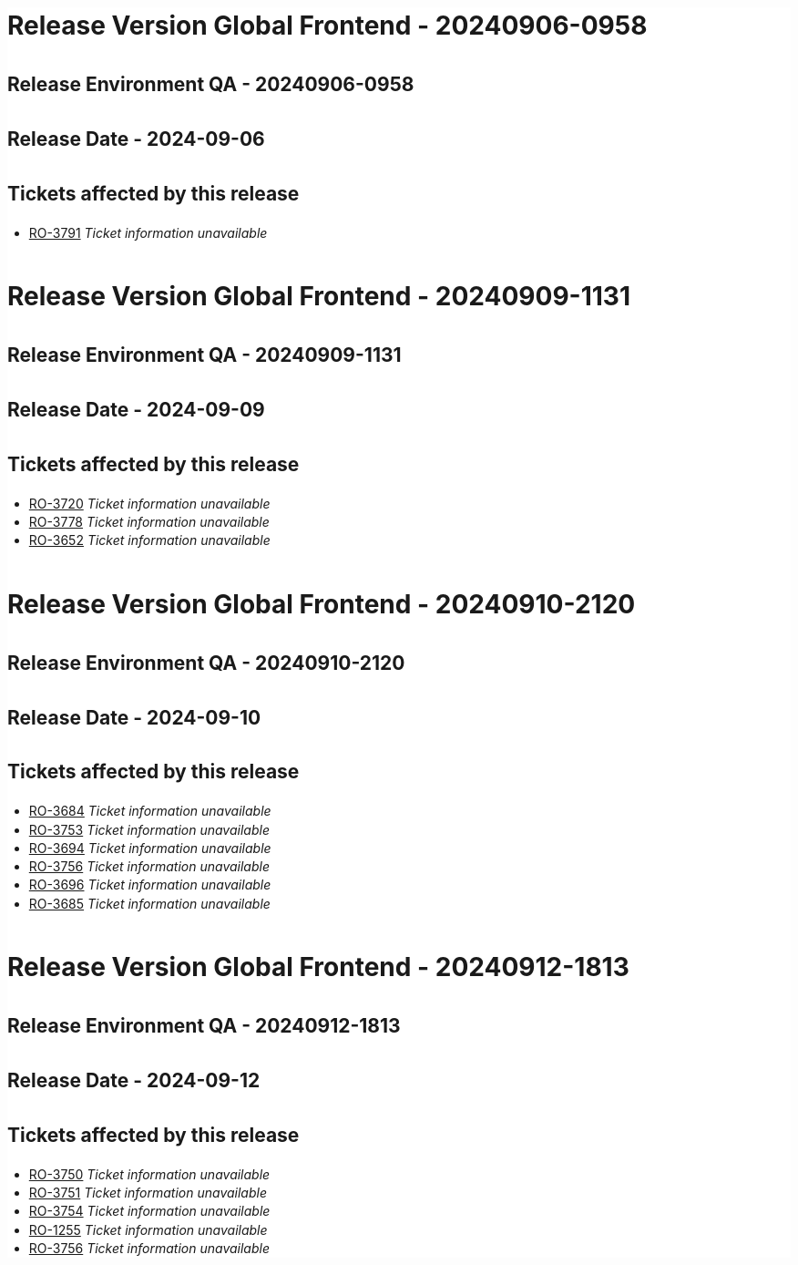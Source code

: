 # Release Version Global Frontend - 20240906-0958
## Release Environment QA - 20240906-0958
## Release Date - 2024-09-06
## Tickets affected by this release

- [RO-3791](https://restrataplatform.atlassian.net/browse/RO-3791) _Ticket information unavailable_

# Release Version Global Frontend - 20240909-1131
## Release Environment QA - 20240909-1131
## Release Date - 2024-09-09
## Tickets affected by this release

- [RO-3720](https://restrataplatform.atlassian.net/browse/RO-3720) _Ticket information unavailable_
- [RO-3778](https://restrataplatform.atlassian.net/browse/RO-3778) _Ticket information unavailable_
- [RO-3652](https://restrataplatform.atlassian.net/browse/RO-3652) _Ticket information unavailable_

# Release Version Global Frontend - 20240910-2120
## Release Environment QA - 20240910-2120
## Release Date - 2024-09-10
## Tickets affected by this release

- [RO-3684](https://restrataplatform.atlassian.net/browse/RO-3684) _Ticket information unavailable_
- [RO-3753](https://restrataplatform.atlassian.net/browse/RO-3753) _Ticket information unavailable_
- [RO-3694](https://restrataplatform.atlassian.net/browse/RO-3694) _Ticket information unavailable_
- [RO-3756](https://restrataplatform.atlassian.net/browse/RO-3756) _Ticket information unavailable_
- [RO-3696](https://restrataplatform.atlassian.net/browse/RO-3696) _Ticket information unavailable_
- [RO-3685](https://restrataplatform.atlassian.net/browse/RO-3685) _Ticket information unavailable_

# Release Version Global Frontend - 20240912-1813
## Release Environment QA - 20240912-1813
## Release Date - 2024-09-12
## Tickets affected by this release

- [RO-3750](https://restrataplatform.atlassian.net/browse/RO-3750) _Ticket information unavailable_
- [RO-3751](https://restrataplatform.atlassian.net/browse/RO-3751) _Ticket information unavailable_
- [RO-3754](https://restrataplatform.atlassian.net/browse/RO-3754) _Ticket information unavailable_
- [RO-1255](https://restrataplatform.atlassian.net/browse/RO-1255) _Ticket information unavailable_
- [RO-3756](https://restrataplatform.atlassian.net/browse/RO-3756) _Ticket information unavailable_
